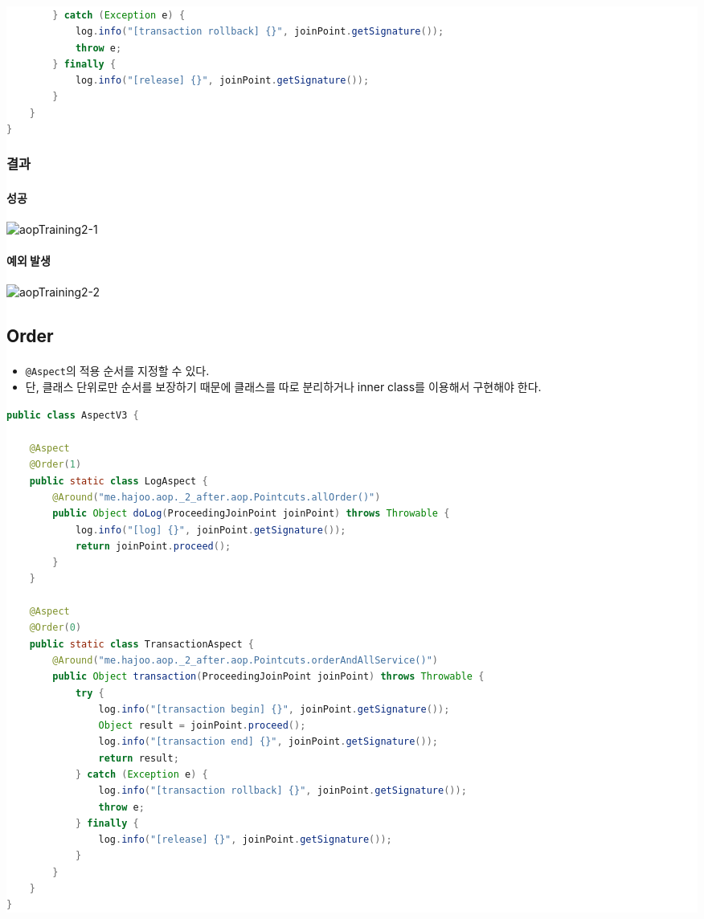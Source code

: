 ```java
		} catch (Exception e) {
			log.info("[transaction rollback] {}", joinPoint.getSignature());
			throw e;
		} finally {
			log.info("[release] {}", joinPoint.getSignature());
		}
	}
}
```

### 결과

#### 성공

![aopTraining2-1](https://user-images.githubusercontent.com/50051656/175320749-39b58fbf-273f-4387-aab9-c3e1c657c286.png)

#### 예외 발생

![aopTraining2-2](https://user-images.githubusercontent.com/50051656/175320754-c4834458-684c-4f28-9f1e-d0986e6e4cb7.png)

## Order

- `@Aspect`의 적용 순서를 지정할 수 있다.
- 단, 클래스 단위로만 순서를 보장하기 때문에 클래스를 따로 분리하거나 inner class를 이용해서 구현해야 한다.

```java
public class AspectV3 {

	@Aspect
	@Order(1)
	public static class LogAspect {
		@Around("me.hajoo.aop._2_after.aop.Pointcuts.allOrder()")
		public Object doLog(ProceedingJoinPoint joinPoint) throws Throwable {
			log.info("[log] {}", joinPoint.getSignature());
			return joinPoint.proceed();
		}
	}

	@Aspect
	@Order(0)
	public static class TransactionAspect {
		@Around("me.hajoo.aop._2_after.aop.Pointcuts.orderAndAllService()")
		public Object transaction(ProceedingJoinPoint joinPoint) throws Throwable {
			try {
				log.info("[transaction begin] {}", joinPoint.getSignature());
				Object result = joinPoint.proceed();
				log.info("[transaction end] {}", joinPoint.getSignature());
				return result;
			} catch (Exception e) {
				log.info("[transaction rollback] {}", joinPoint.getSignature());
				throw e;
			} finally {
				log.info("[release] {}", joinPoint.getSignature());
			}
		}
	}
}
```
